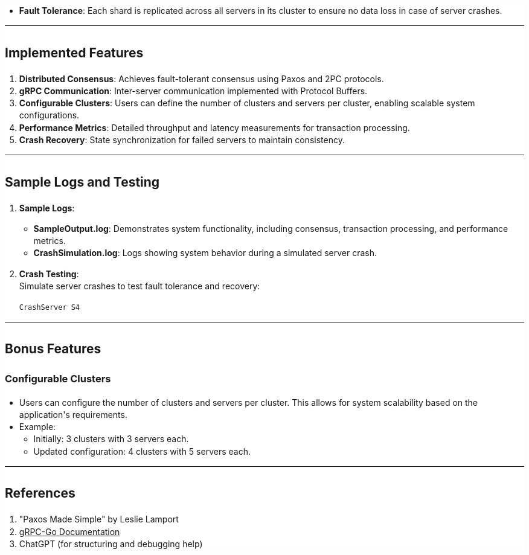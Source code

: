 - **Fault Tolerance**: Each shard is replicated across all servers in its cluster to ensure no data loss in case of server crashes.

---

## Implemented Features

1. **Distributed Consensus**: Achieves fault-tolerant consensus using Paxos and 2PC protocols.
2. **gRPC Communication**: Inter-server communication implemented with Protocol Buffers.
3. **Configurable Clusters**: Users can define the number of clusters and servers per cluster, enabling scalable system configurations.
4. **Performance Metrics**: Detailed throughput and latency measurements for transaction processing.
5. **Crash Recovery**: State synchronization for failed servers to maintain consistency.

---

## Sample Logs and Testing

1. **Sample Logs**:  
   - **SampleOutput.log**: Demonstrates system functionality, including consensus, transaction processing, and performance metrics.
   - **CrashSimulation.log**: Logs showing system behavior during a simulated server crash.

2. **Crash Testing**:  
   Simulate server crashes to test fault tolerance and recovery:
   ```bash
   CrashServer S4
   ```

---

## Bonus Features

### **Configurable Clusters**
- Users can configure the number of clusters and servers per cluster. This allows for system scalability based on the application's requirements.
- Example:
  - Initially: 3 clusters with 3 servers each.
  - Updated configuration: 4 clusters with 5 servers each.

---

## References

1. "Paxos Made Simple" by Leslie Lamport  
2. [gRPC-Go Documentation](https://github.com/grpc/grpc-go)  
3. ChatGPT (for structuring and debugging help)  

